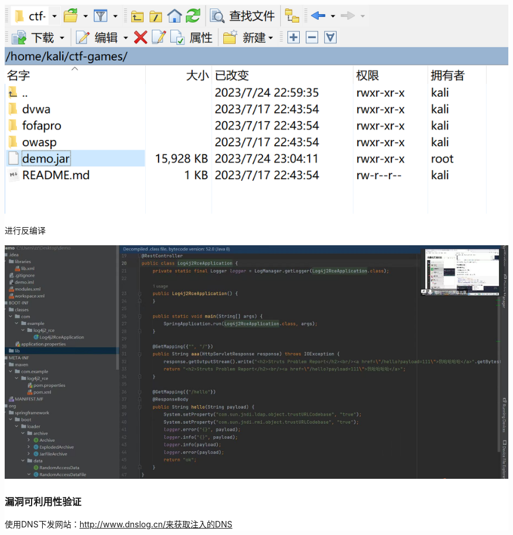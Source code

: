 ![WINSCP传输jar包](img/WINSCP传输jar包.png)

进行反编译

![jar反编译](img/jar反编译.png)



### 漏洞可利用性验证

使用DNS下发网站：http://www.dnslog.cn/来获取注入的DNS
